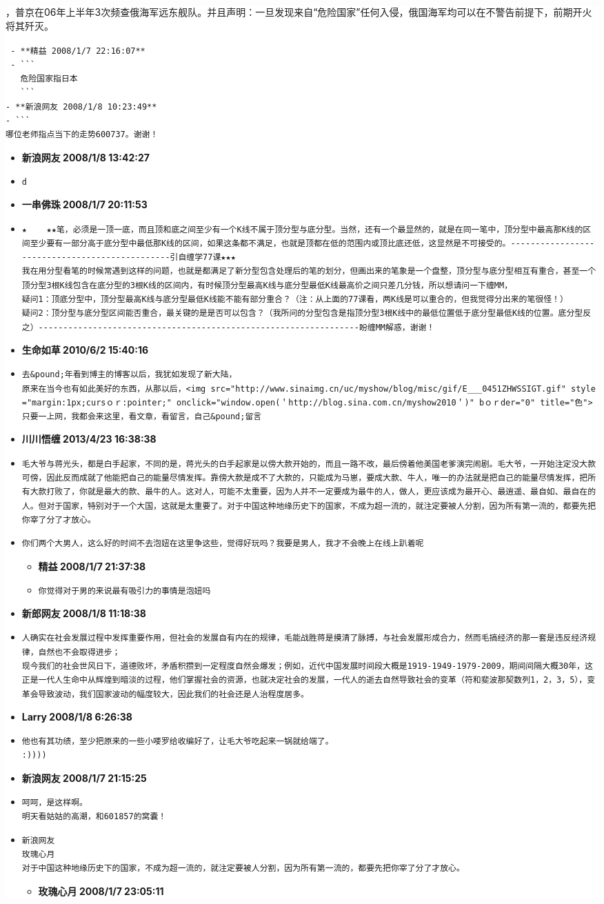   ，普京在06年上半年3次频查俄海军远东舰队。并且声明：一旦发现来自“危险国家”任何入侵，俄国海军均可以在不警告前提下，前期开火将其歼灭。
  ```
   - **精益 2008/1/7 22:16:07**
   - ```
     危险国家指日本
     ```
- **新浪网友 2008/1/8 10:23:49**
- ```
  哪位老师指点当下的走势600737。谢谢！
  ```
- **新浪网友 2008/1/8 13:42:27**
- ```
  d
  ```
- **一串佛珠 2008/1/7 20:11:53**
- ```
  ★    ★★笔，必须是一顶一底，而且顶和底之间至少有一个K线不属于顶分型与底分型。当然，还有一个最显然的，就是在同一笔中，顶分型中最高那K线的区间至少要有一部分高于底分型中最低那K线的区间，如果这条都不满足，也就是顶都在低的范围内或顶比底还低，这显然是不可接受的。-----------------------------------------------引自缠学77课★★★   
  我在用分型看笔的时候常遇到这样的问题，也就是都满足了新分型包含处理后的笔的划分，但画出来的笔象是一个盘整，顶分型与底分型相互有重合，甚至一个顶分型3根K线包含在底分型的3根K线的区间内，有时候顶分型最高K线与底分型最低K线最高价之间只差几分钱，所以想请问一下缠MM，
  疑问1：顶底分型中，顶分型最高K线与底分型最低K线能不能有部分重合？（注：从上面的77课看，两K线是可以重合的，但我觉得分出来的笔很怪！）
  疑问2：顶分型与底分型区间能否重合，最关键的是是否可以包含？（我所问的分型包含是指顶分型3根K线中的最低位置低于底分型最低K线的位置。底分型反之）-----------------------------------------------------------------盼缠MM解惑，谢谢！
  ```
- **生命如草 2010/6/2 15:40:16**
- ```
  去&pound;年看到博主的博客以后，我犹如发现了新大陆，
  原来在当今也有如此美好的东西，从那以后，<img src="http://www.sinaimg.cn/uc/myshow/blog/misc/gif/E___0451ZHWSSIGT.gif" style="margin:1px;cursｏｒ:pointer;" onclick="window.open(＇http://blog.sina.com.cn/myshow2010＇)" bｏｒder="0" title="色">
  只要一上网，我都会来这里，看文章，看留言，自己&pound;留言
  ```
- **川川悟缠 2013/4/23 16:38:38**
- ```
  毛大爷与蒋光头，都是白手起家，不同的是，蒋光头的白手起家是以傍大款开始的，而且一路不改，最后傍着他美国老爹演完闹剧。毛大爷，一开始注定没大款可傍，因此反而成就了他能把自己的能量尽情发挥。靠傍大款是成不了大款的，只能成为马崽，要成大款、牛人，唯一的办法就是把自己的能量尽情发挥，把所有大款打败了，你就是最大的款、最牛的人。这对人，可能不太重要，因为人并不一定要成为最牛的人，做人，更应该成为最开心、最逍遥、最自如、最自在的人。但对于国家，特别对于一个大国，这就是太重要了。对于中国这种地缘历史下的国家，不成为超一流的，就注定要被人分割，因为所有第一流的，都要先把你宰了分了才放心。
  ```
- ```
  你们两个大男人，这么好的时间不去泡妞在这里争这些，觉得好玩吗？我要是男人，我才不会晚上在线上趴着呢
  ```
   - **精益 2008/1/7 21:37:38**
   - ```
     你觉得对于男的来说最有吸引力的事情是泡妞吗
     ```
- **新郎网友 2008/1/8 11:18:38**
- ```
  人确实在社会发展过程中发挥重要作用，但社会的发展自有内在的规律，毛能战胜蒋是摸清了脉搏，与社会发展形成合力，然而毛搞经济的那一套是违反经济规律，自然也不会取得进步；
  现今我们的社会世风日下，道德败坏，矛盾积攒到一定程度自然会爆发；例如，近代中国发展时间段大概是1919-1949-1979-2009，期间间隔大概30年，这正是一代人生命中从辉煌到暗淡的过程，他们掌握社会的资源，也就决定社会的发展，一代人的逝去自然导致社会的变革（符和斐波那契数列1，2，3，5），变革会导致波动，我们国家波动的幅度较大，因此我们的社会还是人治程度居多。
  ```
- **Larry 2008/1/8 6:26:38**
- ```
  他也有其功绩，至少把原来的一些小喽罗给收编好了，让毛大爷吃起来一锅就给端了。  
  :))))
  ```
- **新浪网友 2008/1/7 21:15:25**
- ```
  呵呵，是这样啊。
  明天看姑姑的高潮，和601857的窝囊！
  ```
- ```
  新浪网友
  玫瑰心月
  对于中国这种地缘历史下的国家，不成为超一流的，就注定要被人分割，因为所有第一流的，都要先把你宰了分了才放心。
  ```
   - **玫瑰心月 2008/1/7 23:05:11**
  ```